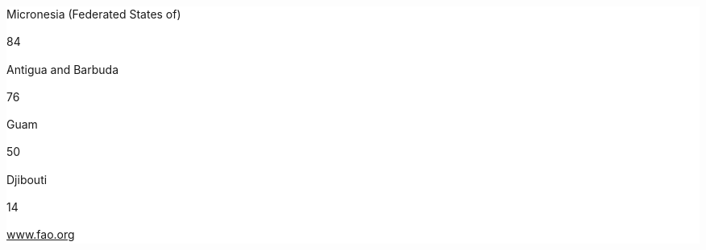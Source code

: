 




Micronesia (Federated States of)


84






Antigua and Barbuda


76






Guam


50






Djibouti


14








www.fao.org 


			
